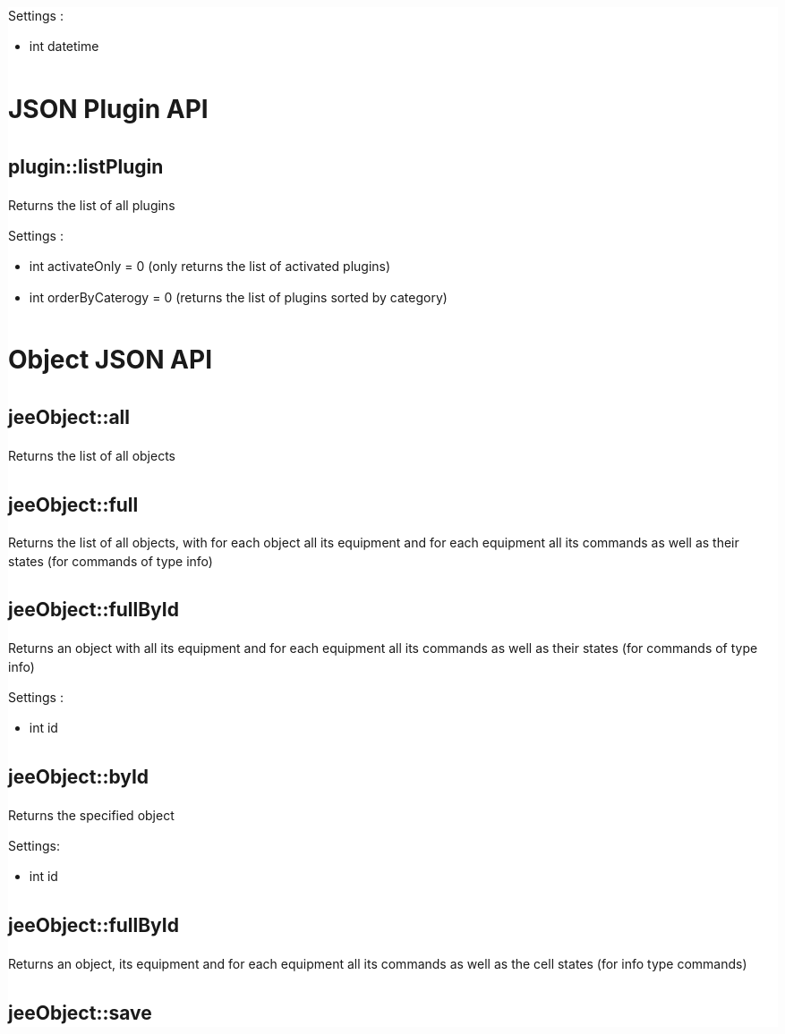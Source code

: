 Settings :

-   int datetime

JSON Plugin API
===============

plugin::listPlugin
------------------

Returns the list of all plugins

Settings :

-   int activateOnly = 0 (only returns the list of activated plugins)

-   int orderByCaterogy = 0 (returns the list of plugins sorted by category)

Object JSON API
==============

jeeObject::all
-----------

Returns the list of all objects

jeeObject::full
------------

Returns the list of all objects, with for each object all its equipment and for each equipment all its commands as well as their states (for commands of type info)

jeeObject::fullById
----------------

Returns an object with all its equipment and for each equipment all its commands as well as their states (for commands of type info)

Settings :

-   int id

jeeObject::byId
------------

Returns the specified object

Settings:

-   int id

jeeObject::fullById
----------------

Returns an object, its equipment and for each equipment all its commands as well as the cell states (for info type commands)

jeeObject::save
------------
